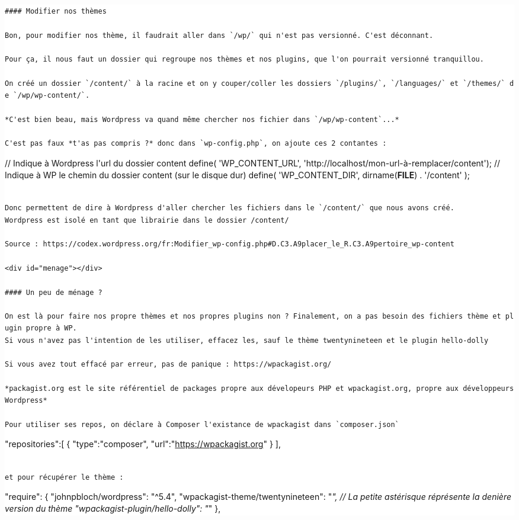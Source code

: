```
#### Modifier nos thèmes 

Bon, pour modifier nos thème, il faudrait aller dans `/wp/` qui n'est pas versionné. C'est déconnant.

Pour ça, il nous faut un dossier qui regroupe nos thèmes et nos plugins, que l'on pourrait versionné tranquillou. 

On créé un dossier `/content/` à la racine et on y couper/coller les dossiers `/plugins/`, `/languages/` et `/themes/` de `/wp/wp-content/`.

*C'est bien beau, mais Wordpress va quand même chercher nos fichier dans `/wp/wp-content`...*

C'est pas faux *t'as pas compris ?* donc dans `wp-config.php`, on ajoute ces 2 contantes : 

```
// Indique à Wordpress l'url du dossier content
define( 'WP_CONTENT_URL', 'http://localhost/mon-url-à-remplacer/content');
// Indique à WP le chemin du dossier content (sur le disque dur)
define( 'WP_CONTENT_DIR', dirname(__FILE__) . '/content' ); 
```

Donc permettent de dire à Wordpress d'aller chercher les fichiers dans le `/content/` que nous avons créé. 
Wordpress est isolé en tant que librairie dans le dossier /content/

Source : https://codex.wordpress.org/fr:Modifier_wp-config.php#D.C3.A9placer_le_R.C3.A9pertoire_wp-content

<div id="menage"></div>

#### Un peu de ménage ? 

On est là pour faire nos propre thèmes et nos propres plugins non ? Finalement, on a pas besoin des fichiers thème et plugin propre à WP. 
Si vous n'avez pas l'intention de les utiliser, effacez les, sauf le thème twentynineteen et le plugin hello-dolly

Si vous avez tout effacé par erreur, pas de panique : https://wpackagist.org/

*packagist.org est le site référentiel de packages propre aux dévelopeurs PHP et wpackagist.org, propre aux développeurs Wordpress*

Pour utiliser ses repos, on déclare à Composer l'existance de wpackagist dans `composer.json` 

```
"repositories":[
    {
        "type":"composer",
        "url":"https://wpackagist.org"
    }
],
```

et pour récupérer le thème : 

```
"require": {
    "johnpbloch/wordpress": "^5.4",
    "wpackagist-theme/twentynineteen": "*", // La petite astérisque réprésente la denière version du thème
    "wpackagist-plugin/hello-dolly": "*"
}, 
```
```
